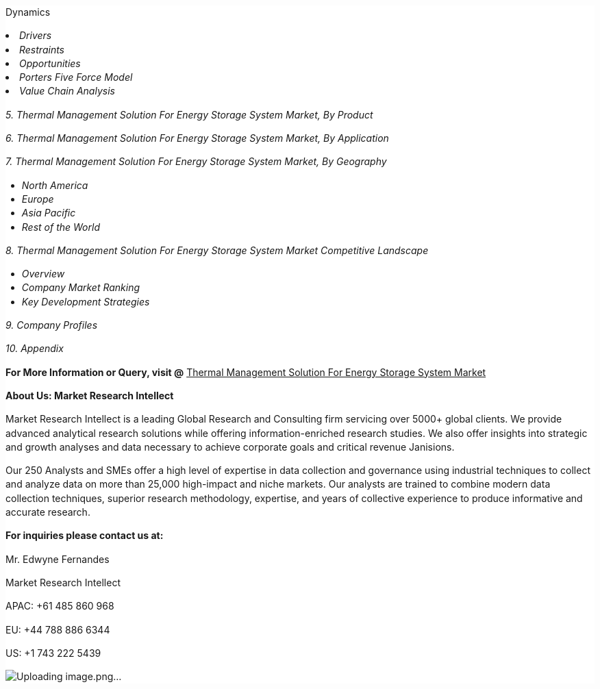 Dynamics</span></em></li><li><em><span class="">Drivers</span></em></li><li><em><span class="">Restraints</span></em></li><li><em><span class="">Opportunities</span></em></li><li><em><span class="">Porters Five Force Model</span></em></li><li><em><span class="">Value Chain Analysis</span></em></li></ul><p><em><span class="font-[700]">5. Thermal Management Solution For Energy Storage System Market, By Product</span></em></p><p><em><span class="font-[700]">6. Thermal Management Solution For Energy Storage System Market, By Application</span></em></p><p><em><span class="font-[700]">7. Thermal Management Solution For Energy Storage System Market, By Geography</span></em></p><ul><li><em><span class="">North America</span></em></li><li><em><span class="">Europe</span></em></li><li><em><span class="">Asia Pacific</span></em></li><li><em><span class="">Rest of the World</span></em></li></ul><p><em><span class="font-[700]">8. Thermal Management Solution For Energy Storage System Market Competitive Landscape</span></em></p><ul><li><em><span class="">Overview</span></em></li><li><em><span class="">Company Market Ranking</span></em></li><li><em><span class="">Key Development Strategies</span></em></li></ul><p><em><span class="font-[700]">9. Company Profiles</span></em></p><p><em><span class="font-[700]">10. Appendix</span></em></p><p><span class="font-[700]"><strong>For More Information or Query, visit&nbsp;@</strong>&nbsp;</span><span class="font-[700]"><a href="https://www.marketresearchintellect.com/product/global-thermal-management-solution-for-energy-storage-system-market/?utm_source=Linkedin&utm_medium=027" target="_blank" data-tracking-control-name="article-ssr-frontend-pulse_little-text-block" data-tracking-will-navigate="" data-test-link="">Thermal Management Solution For Energy Storage System Market</a></span></p><p><strong><span class="font-[700]">About Us: Market Research Intellect</span></strong></p><p><span class="">Market Research Intellect is a leading Global Research and Consulting firm servicing over 5000+ global clients. We provide advanced analytical research solutions while offering information-enriched research studies.&nbsp;</span>We also offer insights into strategic and growth analyses and data necessary to achieve corporate goals and critical revenue Janisions.</p><p><span class="">Our 250 Analysts and SMEs offer a high level of expertise in data collection and governance using industrial techniques to collect and analyze data on more than 25,000 high-impact and niche markets. Our analysts are trained to combine modern data collection techniques, superior research methodology, expertise, and years of collective experience to produce informative and accurate research.</span></p><p><strong>For inquiries please contact us at:</strong></p><p>Mr. Edwyne Fernandes</p><p>Market Research Intellect</p><p>APAC: +61 485 860 968</p><p>EU: +44 788 886 6344</p><p>US: +1 743 222 5439</p>
![Uploading image.png…]()
